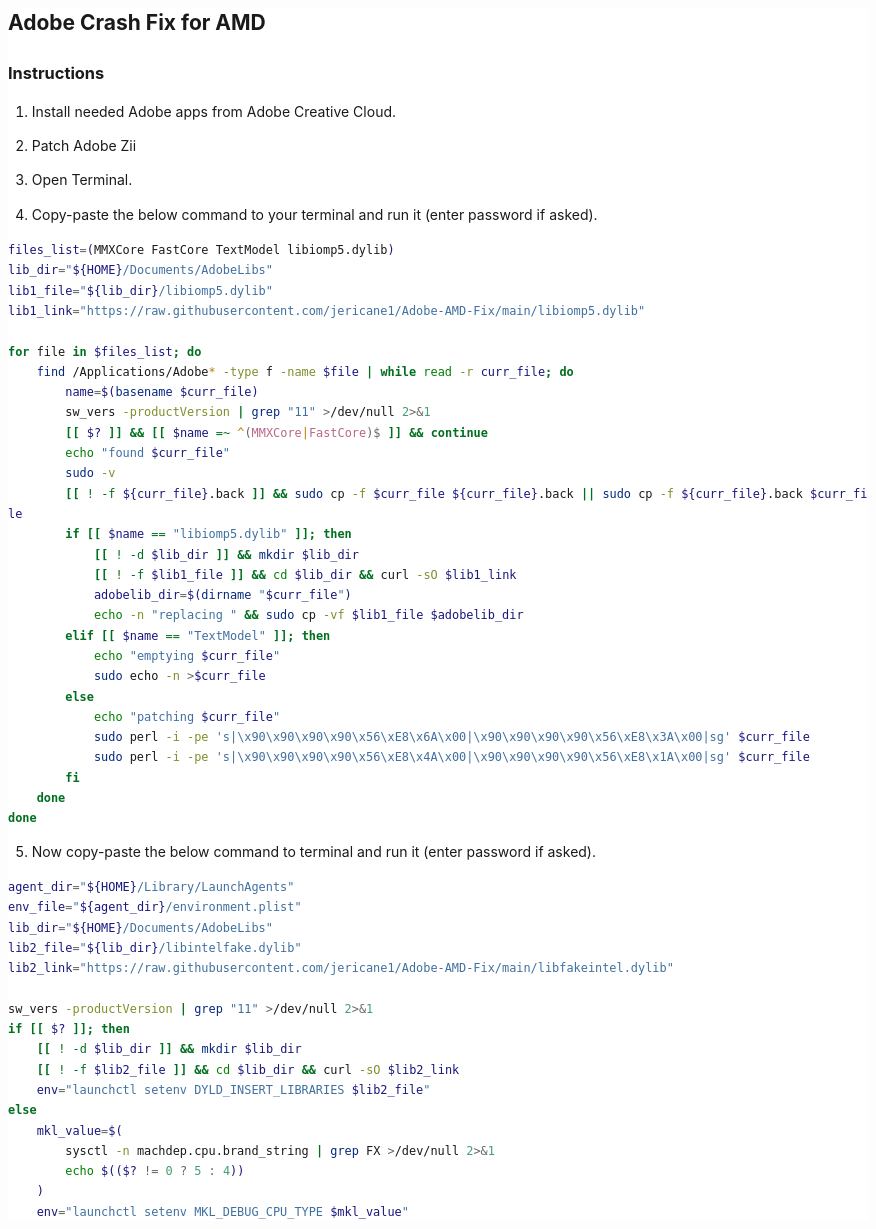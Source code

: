 ## Adobe Crash Fix for AMD

### Instructions

1. Install needed Adobe apps from Adobe Creative Cloud.

2. Patch Adobe Zii

3. Open Terminal.

4. Copy-paste the below command to your terminal and run it (enter password if asked).

```bash
files_list=(MMXCore FastCore TextModel libiomp5.dylib)
lib_dir="${HOME}/Documents/AdobeLibs"
lib1_file="${lib_dir}/libiomp5.dylib"
lib1_link="https://raw.githubusercontent.com/jericane1/Adobe-AMD-Fix/main/libiomp5.dylib"

for file in $files_list; do
    find /Applications/Adobe* -type f -name $file | while read -r curr_file; do
        name=$(basename $curr_file)
        sw_vers -productVersion | grep "11" >/dev/null 2>&1
        [[ $? ]] && [[ $name =~ ^(MMXCore|FastCore)$ ]] && continue
        echo "found $curr_file"
        sudo -v
        [[ ! -f ${curr_file}.back ]] && sudo cp -f $curr_file ${curr_file}.back || sudo cp -f ${curr_file}.back $curr_file
        if [[ $name == "libiomp5.dylib" ]]; then
            [[ ! -d $lib_dir ]] && mkdir $lib_dir
            [[ ! -f $lib1_file ]] && cd $lib_dir && curl -sO $lib1_link
            adobelib_dir=$(dirname "$curr_file")
            echo -n "replacing " && sudo cp -vf $lib1_file $adobelib_dir
        elif [[ $name == "TextModel" ]]; then
            echo "emptying $curr_file"
            sudo echo -n >$curr_file
        else
            echo "patching $curr_file"
            sudo perl -i -pe 's|\x90\x90\x90\x90\x56\xE8\x6A\x00|\x90\x90\x90\x90\x56\xE8\x3A\x00|sg' $curr_file
            sudo perl -i -pe 's|\x90\x90\x90\x90\x56\xE8\x4A\x00|\x90\x90\x90\x90\x56\xE8\x1A\x00|sg' $curr_file
        fi
    done
done
```
5. Now copy-paste the below command to terminal and run it (enter password if asked).

```bash
agent_dir="${HOME}/Library/LaunchAgents"
env_file="${agent_dir}/environment.plist"
lib_dir="${HOME}/Documents/AdobeLibs"
lib2_file="${lib_dir}/libintelfake.dylib"
lib2_link="https://raw.githubusercontent.com/jericane1/Adobe-AMD-Fix/main/libfakeintel.dylib"

sw_vers -productVersion | grep "11" >/dev/null 2>&1
if [[ $? ]]; then
    [[ ! -d $lib_dir ]] && mkdir $lib_dir
    [[ ! -f $lib2_file ]] && cd $lib_dir && curl -sO $lib2_link
    env="launchctl setenv DYLD_INSERT_LIBRARIES $lib2_file"
else
    mkl_value=$(
        sysctl -n machdep.cpu.brand_string | grep FX >/dev/null 2>&1
        echo $(($? != 0 ? 5 : 4))
    )
    env="launchctl setenv MKL_DEBUG_CPU_TYPE $mkl_value"
```